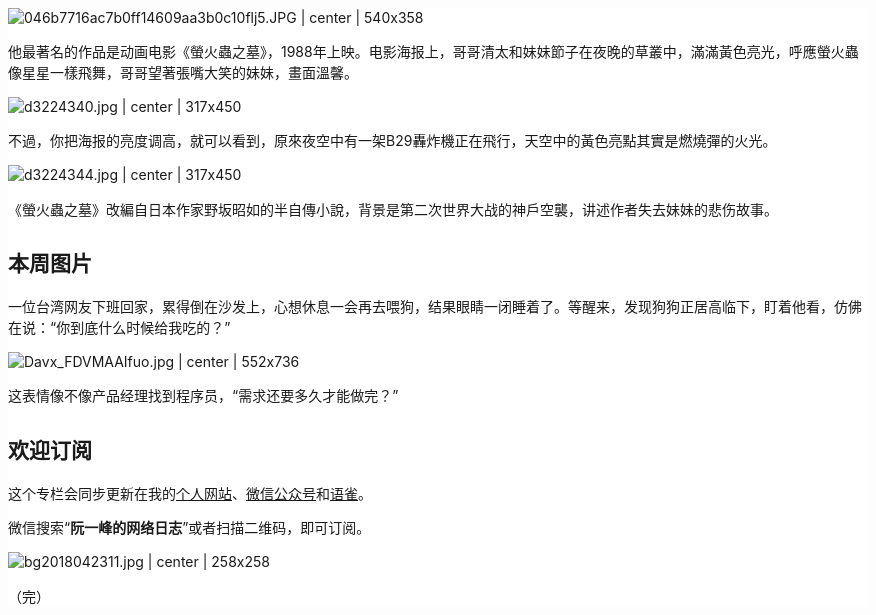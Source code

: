![046b7716ac7b0ff14609aa3b0c10flj5.JPG | center | 540x358](https://cdn.yuque.com/yuque/2018/jpeg/84141/1523746935374-35a2ff7e-082f-4864-a83d-db2d920564c3.jpeg "")


他最著名的作品是动画电影《螢火蟲之墓》，1988年上映。电影海报上，哥哥清太和妹妹節子在夜晚的草叢中，滿滿黃色亮光，呼應螢火蟲像星星一樣飛舞，哥哥望著張嘴大笑的妹妹，畫面溫馨。

![d3224340.jpg | center | 317x450](https://cdn.yuque.com/yuque/2018/jpeg/84141/1523747016218-a438669d-1177-49a9-bbd9-f7b8ab427823.jpeg "")

不過，你把海报的亮度调高，就可以看到，原來夜空中有一架B29轟炸機正在飛行，天空中的黃色亮點其實是燃燒彈的火光。

![d3224344.jpg | center | 317x450](https://cdn.yuque.com/yuque/2018/jpeg/84141/1523747025101-74e910a2-7c8c-4269-a6f7-6ccc247122cd.jpeg "")

《螢火蟲之墓》改編自日本作家野坂昭如的半自傳小說，背景是第二次世界大战的神戶空襲，讲述作者失去妹妹的悲伤故事。

## 本周图片

一位台湾网友下班回家，累得倒在沙发上，心想休息一会再去喂狗，结果眼睛一闭睡着了。等醒来，发现狗狗正居高临下，盯着他看，仿佛在说：“你到底什么时候给我吃的？”



![Davx_FDVMAAIfuo.jpg | center | 552x736](https://cdn.yuque.com/yuque/2018/jpeg/84141/1523747484731-9017c1d1-c320-48ce-b826-5afd312fbeb8.jpeg "")


这表情像不像产品经理找到程序员，“需求还要多久才能做完？”

## 欢迎订阅

这个专栏会同步更新在我的[个人网站](http://www.ruanyifeng.com/blog)、[微信公众号](http://weixin.sogou.com/weixin?type=1&query=阮一峰的网络日志)和[语雀](https://yuque.com/ruanyf/share/)。

微信搜索“__阮一峰的网络日志__”或者扫描二维码，即可订阅。



![bg2018042311.jpg | center | 258x258](https://cdn.yuque.com/yuque/0/2018/jpeg/84141/1524407963102-5cfbd2f2-ec88-4db2-9caf-09f1fccec9a8.jpeg "")


（完）

